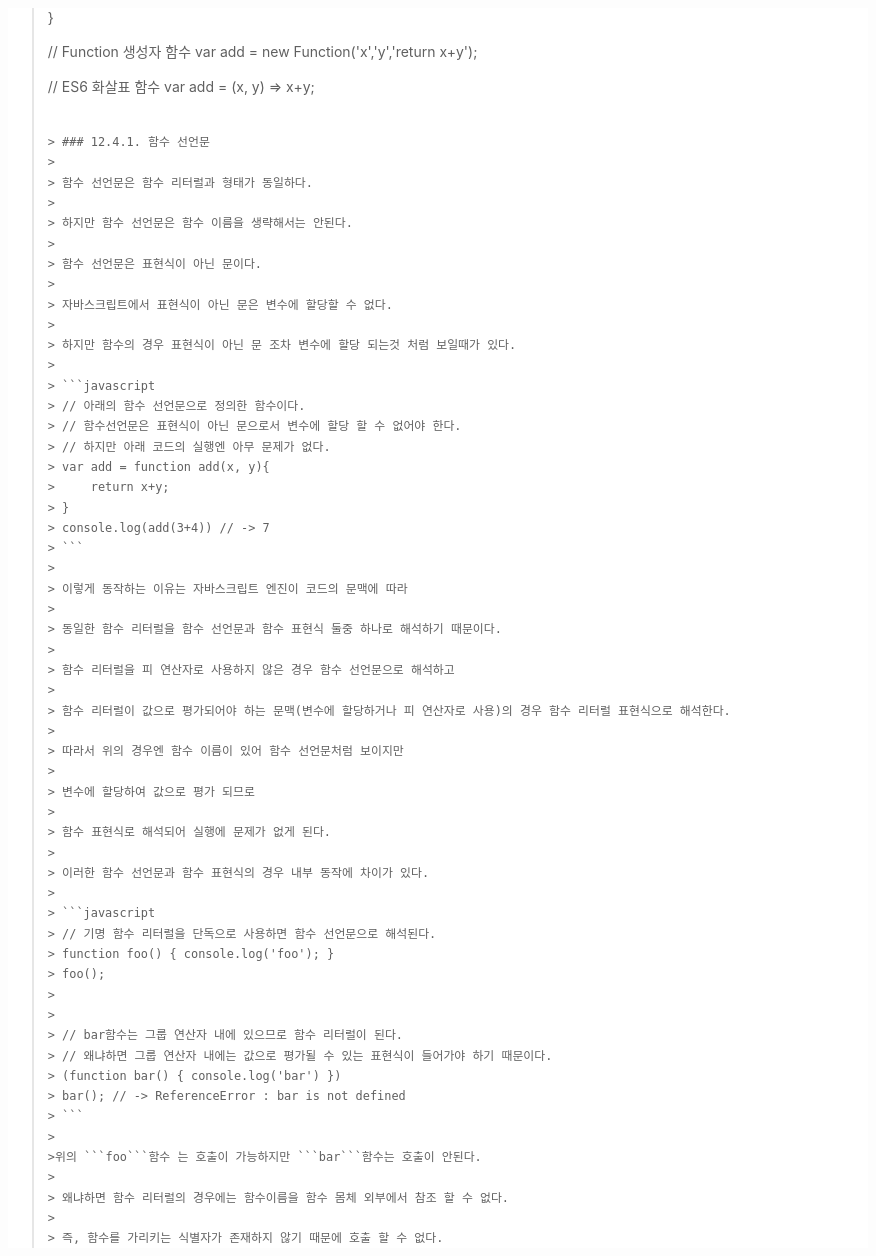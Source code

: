 > }
>
> // Function 생성자 함수
> var add = new Function('x','y','return x+y');
>
> // ES6 화살표 함수
> var add = (x, y) => x+y;
> ```
>
> > ### 12.4.1. 함수 선언문
> > 
> > 함수 선언문은 함수 리터럴과 형태가 동일하다.
> > 
> > 하지만 함수 선언문은 함수 이름을 생략해서는 안된다.
> >
> > 함수 선언문은 표현식이 아닌 문이다. 
> >
> > 자바스크립트에서 표현식이 아닌 문은 변수에 할당할 수 없다.
> > 
> > 하지만 함수의 경우 표현식이 아닌 문 조차 변수에 할당 되는것 처럼 보일때가 있다.
> > 
> > ```javascript
> > // 아래의 함수 선언문으로 정의한 함수이다.
> > // 함수선언문은 표현식이 아닌 문으로서 변수에 할당 할 수 없어야 한다.
> > // 하지만 아래 코드의 실행엔 아무 문제가 없다.
> > var add = function add(x, y){
> >     return x+y;    
> > }
> > console.log(add(3+4)) // -> 7
> > ```
> > 
> > 이렇게 동작하는 이유는 자바스크립트 엔진이 코드의 문맥에 따라
> > 
> > 동일한 함수 리터럴을 함수 선언문과 함수 표현식 둘중 하나로 해석하기 때문이다.
> >
> > 함수 리터럴을 피 연산자로 사용하지 않은 경우 함수 선언문으로 해석하고
> >
> > 함수 리터럴이 값으로 평가되어야 하는 문맥(변수에 할당하거나 피 연산자로 사용)의 경우 함수 리터럴 표현식으로 해석한다.
> >
> > 따라서 위의 경우엔 함수 이름이 있어 함수 선언문처럼 보이지만
> > 
> > 변수에 할당하여 값으로 평가 되므로
> > 
> > 함수 표현식로 해석되어 실행에 문제가 없게 된다.
> > 
> > 이러한 함수 선언문과 함수 표현식의 경우 내부 동작에 차이가 있다.
> >
> > ```javascript
> > // 기명 함수 리터럴을 단독으로 사용하면 함수 선언문으로 해석된다.
> > function foo() { console.log('foo'); }
> > foo();
> > 
> > 
> > // bar함수는 그룹 연산자 내에 있으므로 함수 리터럴이 된다.
> > // 왜냐하면 그룹 연산자 내에는 값으로 평가될 수 있는 표현식이 들어가야 하기 때문이다.
> > (function bar() { console.log('bar') })
> > bar(); // -> ReferenceError : bar is not defined
> > ```
> > 
> >위의 ```foo```함수 는 호출이 가능하지만 ```bar```함수는 호출이 안된다.
> >  
> > 왜냐하면 함수 리터럴의 경우에는 함수이름을 함수 몸체 외부에서 참조 할 수 없다.
> > 
> > 즉, 함수를 가리키는 식별자가 존재하지 않기 때문에 호출 할 수 없다.